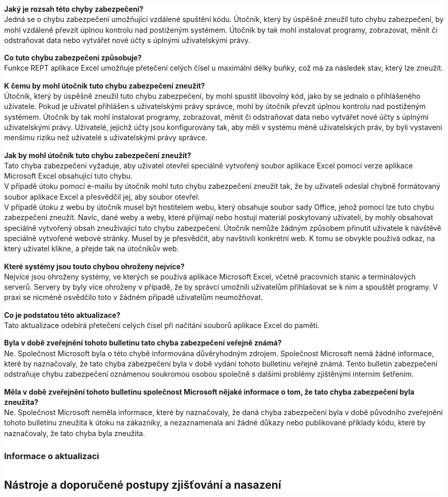 **Jaký je rozsah této chyby zabezpečení?**  
Jedná se o chybu zabezpečení umožňující vzdálené spuštění kódu. Útočník, který by úspěšně zneužil tuto chybu zabezpečení, by mohl vzdáleně převzít úplnou kontrolu nad postiženým systémem. Útočník by tak mohl instalovat programy, zobrazovat, měnit či odstraňovat data nebo vytvářet nové účty s úplnými uživatelskými právy.
  
**Co tuto chybu zabezpečení způsobuje?**  
Funkce REPT aplikace Excel umožňuje přetečení celých čísel u maximální délky buňky, což má za následek stav, který lze zneužít.
  
**K čemu by mohl útočník tuto chybu zabezpečení zneužít?**  
Útočník, který by úspěšně zneužil tuto chybu zabezpečení, by mohl spustit libovolný kód, jako by se jednalo o přihlášeného uživatele. Pokud je uživatel přihlášen s uživatelskými právy správce, mohl by útočník převzít úplnou kontrolu nad postiženým systémem. Útočník by tak mohl instalovat programy, zobrazovat, měnit či odstraňovat data nebo vytvářet nové účty s úplnými uživatelskými právy. Uživatelé, jejichž účty jsou konfigurovány tak, aby měli v systému méně uživatelských práv, by byli vystaveni menšímu riziku než uživatelé s uživatelskými právy správce.
  
**Jak by mohl útočník tuto chybu zabezpečení zneužít?**  
Tato chyba zabezpečení vyžaduje, aby uživatel otevřel speciálně vytvořený soubor aplikace Excel pomocí verze aplikace Microsoft Excel obsahující tuto chybu.  
V případě útoku pomocí e-mailu by útočník mohl tuto chybu zabezpečení zneužít tak, že by uživateli odeslal chybně formátovaný soubor aplikace Excel a přesvědčil jej, aby soubor otevřel.  
V případě útoku z webu by útočník musel být hostitelem webu, který obsahuje soubor sady Office, jehož pomocí lze tuto chybu zabezpečení zneužít. Navíc, dané weby a weby, které přijímají nebo hostují materiál poskytovaný uživateli, by mohly obsahovat speciálně vytvořený obsah zneužívající tuto chybu zabezpečení. Útočník nemůže žádným způsobem přinutit uživatele k návštěvě speciálně vytvořené webové stránky. Musel by je přesvědčit, aby navštívili konkrétní web. K tomu se obvykle používá odkaz, na který uživatel klikne, a přejde tak na útočníkův web.
  
**Které systémy jsou touto chybou ohroženy nejvíce?**  
Nejvíce jsou ohroženy systémy, ve kterých se používá aplikace Microsoft Excel, včetně pracovních stanic a terminálových serverů. Servery by byly více ohroženy v případě, že by správci umožnili uživatelům přihlašovat se k nim a spouštět programy. V praxi se nicméně osvědčilo toto v žádném případě uživatelům neumožňovat.
  
**Co je podstatou této aktualizace?**  
Tato aktualizace odebírá přetečení celých čísel při načítání souborů aplikace Excel do paměti.
  
**Byla v době zveřejnění tohoto bulletinu tato chyba zabezpečení veřejně známá?**  
Ne. Společnost Microsoft byla o této chybě informována důvěryhodným zdrojem. Společnost Microsoft nemá žádné informace, které by naznačovaly, že tato chyba zabezpečení byla v době vydání tohoto bulletinu veřejně známá. Tento bulletin zabezpečení odstraňuje chybu zabezpečení oznámenou soukromou osobou společně s dalšími problémy zjištěnými interním šetřením.
  
**Měla v době zveřejnění tohoto bulletinu společnost Microsoft nějaké informace o tom, že tato chyba zabezpečení byla zneužita?**  
Ne. Společnost Microsoft neměla informace, které by naznačovaly, že daná chyba zabezpečení byla v době původního zveřejnění tohoto bulletinu zneužita k útoku na zákazníky, a nezaznamenala ani žádné důkazy nebo publikované příklady kódu, které by naznačovaly, že tato chyba byla zneužita.
  
### Informace o aktualizaci
  
Nástroje a doporučené postupy zjišťování a nasazení  
---------------------------------------------------
  